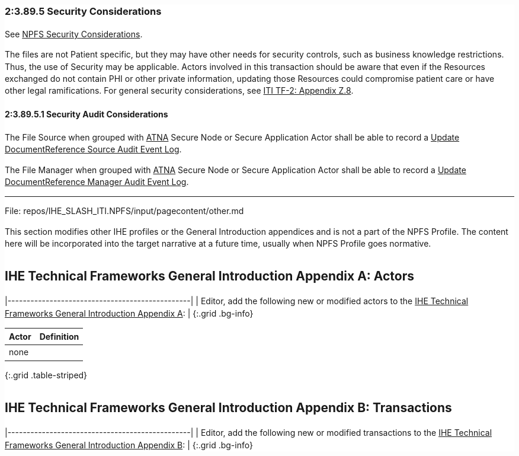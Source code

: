 ### 2:3.89.5 Security Considerations

See [NPFS Security Considerations](volume-1.html#1475-npfs-security-considerations).

The files are not Patient specific, but they may have other needs for security controls, such as business knowledge restrictions. Thus, the use of Security may be applicable.
Actors involved in this transaction should be aware that even if the
Resources exchanged do not contain PHI or other private information,
updating those Resources could compromise patient care or have other
legal ramifications. For general security considerations, see [ITI TF-2: Appendix Z.8](https://profiles.ihe.net/ITI/TF/Volume2/ch-Z.html#z.8-mobile-security-considerations).

#### 2:3.89.5.1 Security Audit Considerations

The File Source when grouped with [ATNA](https://profiles.ihe.net/ITI/TF/Volume1/ch-9.html) Secure Node or Secure Application Actor shall be able to record a [Update DocumentReference Source Audit Event Log](StructureDefinition-IHE.NPFS.UpdateDocumentReference.Audit.Source.html).

The File Manager when grouped with [ATNA](https://profiles.ihe.net/ITI/TF/Volume1/ch-9.html) Secure Node or Secure Application Actor shall be able to record a [Update DocumentReference Manager Audit Event Log](StructureDefinition-IHE.NPFS.UpdateDocumentReference.Audit.Manager.html).


---

File: repos/IHE_SLASH_ITI.NPFS/input/pagecontent/other.md

<div markdown="1" class="stu-note">
This section modifies other IHE profiles or the General Introduction appendices and is not a part of the NPFS Profile. The content here will be incorporated into the target narrative at a future time, usually when NPFS Profile goes normative.
</div>

## IHE Technical Frameworks General Introduction Appendix A: Actors

|------------------------------------------------|
| Editor, add the following new or modified actors to the [IHE Technical Frameworks General Introduction Appendix A](https://profiles.ihe.net/GeneralIntro/ch-A.html): |
{:.grid .bg-info}

| Actor                         | Definition                                                                                |
| ----------------------------- | ------------------------------------------------------------------------------------------|
| none |  |
{:.grid .table-striped}



## IHE Technical Frameworks General Introduction Appendix B: Transactions

|------------------------------------------------|
| Editor, add the following new or modified transactions to the [IHE Technical Frameworks General Introduction Appendix B](https://profiles.ihe.net/GeneralIntro/ch-B.html): |
{:.grid .bg-info}


